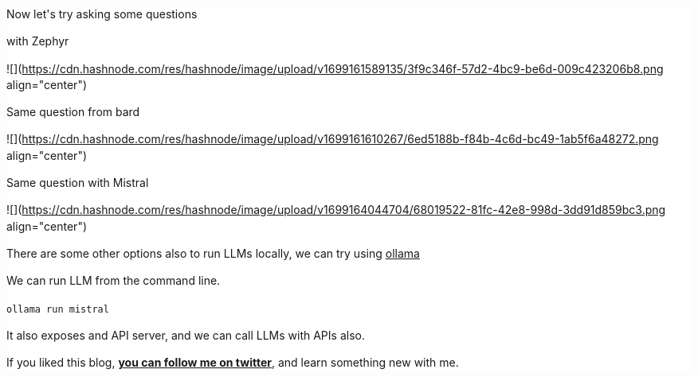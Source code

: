 Now let's try asking some questions

with Zephyr

![](https://cdn.hashnode.com/res/hashnode/image/upload/v1699161589135/3f9c346f-57d2-4bc9-be6d-009c423206b8.png align="center")

Same question from bard

![](https://cdn.hashnode.com/res/hashnode/image/upload/v1699161610267/6ed5188b-f84b-4c6d-bc49-1ab5f6a48272.png align="center")

Same question with Mistral

![](https://cdn.hashnode.com/res/hashnode/image/upload/v1699164044704/68019522-81fc-42e8-998d-3dd91d859bc3.png align="center")

There are some other options also to run LLMs locally, we can try using [ollama](https://ollama.ai/)

We can run LLM from the command line.

```bash
ollama run mistral
```

It also exposes and API server, and we can call LLMs with APIs also.

If you liked this blog, [**you can follow me on twitter**](https://twitter.com/nkalra0123), and learn something new with me.